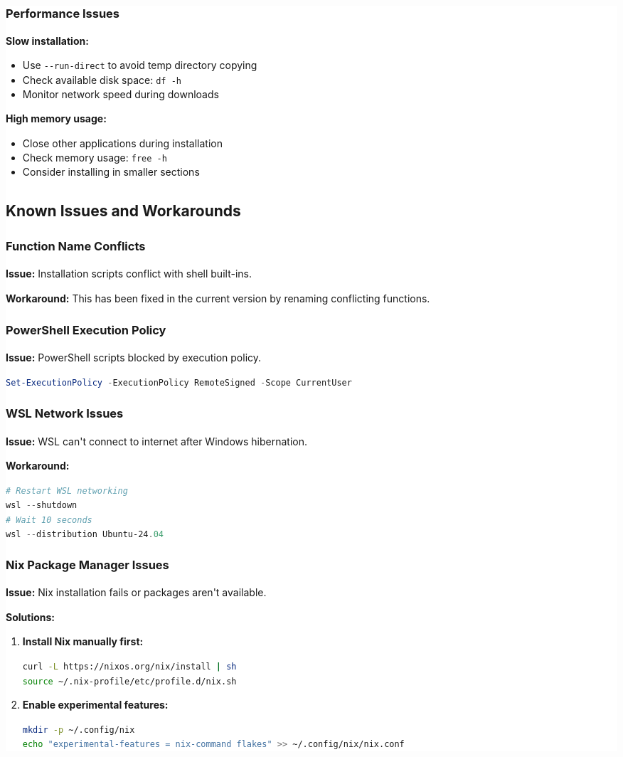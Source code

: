 ### Performance Issues

**Slow installation:**
- Use `--run-direct` to avoid temp directory copying
- Check available disk space: `df -h`
- Monitor network speed during downloads

**High memory usage:**
- Close other applications during installation
- Check memory usage: `free -h`
- Consider installing in smaller sections

## Known Issues and Workarounds

### Function Name Conflicts

**Issue:** Installation scripts conflict with shell built-ins.

**Workaround:** This has been fixed in the current version by renaming conflicting functions.

### PowerShell Execution Policy

**Issue:** PowerShell scripts blocked by execution policy.

```powershell
Set-ExecutionPolicy -ExecutionPolicy RemoteSigned -Scope CurrentUser
```

### WSL Network Issues

**Issue:** WSL can't connect to internet after Windows hibernation.

**Workaround:**
```powershell
# Restart WSL networking
wsl --shutdown
# Wait 10 seconds
wsl --distribution Ubuntu-24.04
```

### Nix Package Manager Issues

**Issue:** Nix installation fails or packages aren't available.

**Solutions:**
1. **Install Nix manually first:**
   ```bash
   curl -L https://nixos.org/nix/install | sh
   source ~/.nix-profile/etc/profile.d/nix.sh
   ```

2. **Enable experimental features:**
   ```bash
   mkdir -p ~/.config/nix
   echo "experimental-features = nix-command flakes" >> ~/.config/nix/nix.conf
   ```
